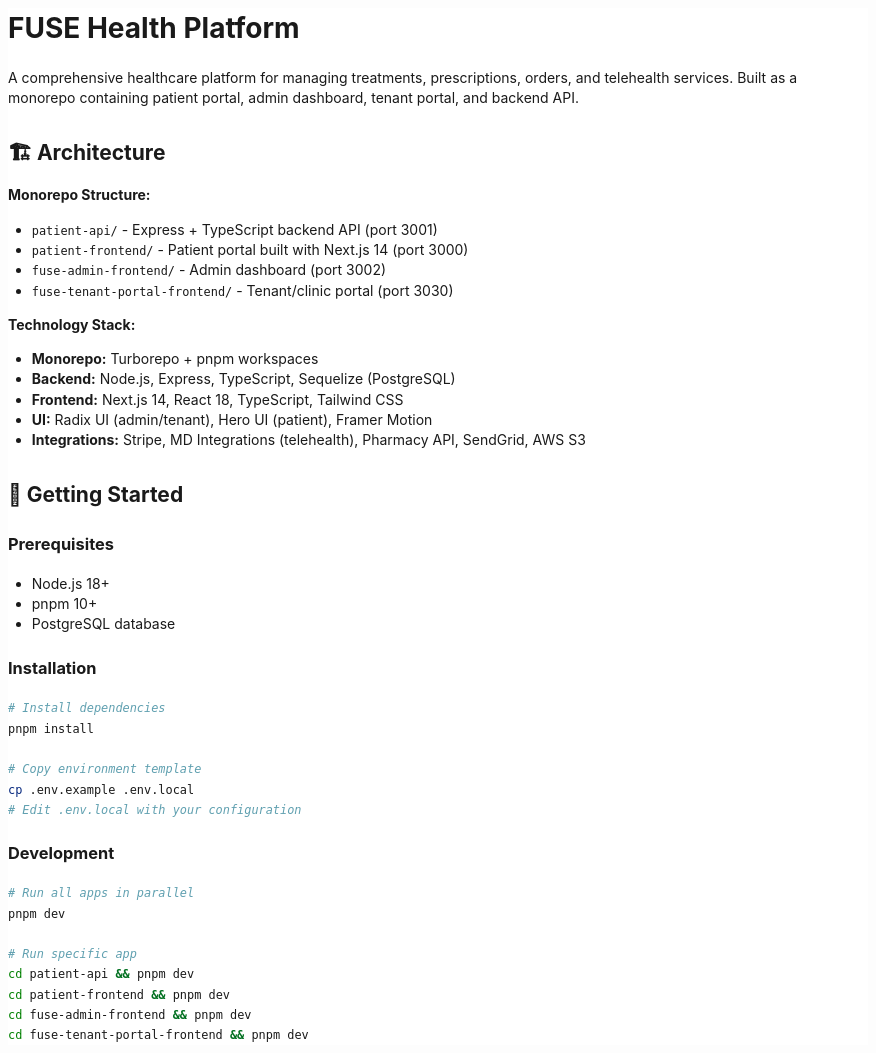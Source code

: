 # FUSE Health Platform

A comprehensive healthcare platform for managing treatments, prescriptions, orders, and telehealth services. Built as a monorepo containing patient portal, admin dashboard, tenant portal, and backend API.

## 🏗️ Architecture

**Monorepo Structure:**

- `patient-api/` - Express + TypeScript backend API (port 3001)
- `patient-frontend/` - Patient portal built with Next.js 14 (port 3000)
- `fuse-admin-frontend/` - Admin dashboard (port 3002)
- `fuse-tenant-portal-frontend/` - Tenant/clinic portal (port 3030)

**Technology Stack:**

- **Monorepo:** Turborepo + pnpm workspaces
- **Backend:** Node.js, Express, TypeScript, Sequelize (PostgreSQL)
- **Frontend:** Next.js 14, React 18, TypeScript, Tailwind CSS
- **UI:** Radix UI (admin/tenant), Hero UI (patient), Framer Motion
- **Integrations:** Stripe, MD Integrations (telehealth), Pharmacy API, SendGrid, AWS S3

## 🚀 Getting Started

### Prerequisites

- Node.js 18+
- pnpm 10+
- PostgreSQL database

### Installation

```bash
# Install dependencies
pnpm install

# Copy environment template
cp .env.example .env.local
# Edit .env.local with your configuration
```

### Development

```bash
# Run all apps in parallel
pnpm dev

# Run specific app
cd patient-api && pnpm dev
cd patient-frontend && pnpm dev
cd fuse-admin-frontend && pnpm dev
cd fuse-tenant-portal-frontend && pnpm dev
```
